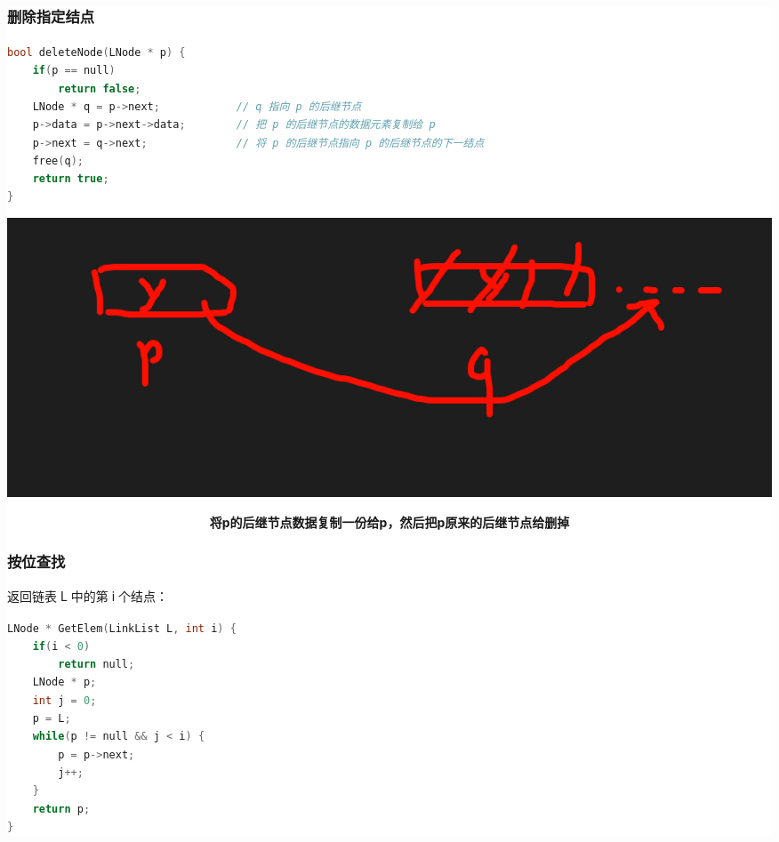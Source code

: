 ```cpp
```



### 删除指定结点

```cpp
bool deleteNode(LNode * p) {
    if(p == null)
        return false;
    LNode * q = p->next;			// q 指向 p 的后继节点
    p->data = p->next->data;		// 把 p 的后继节点的数据元素复制给 p
    p->next = q->next;				// 将 p 的后继节点指向 p 的后继节点的下一结点
    free(q);
    return true;
}
```



![image-20250223160446541](./assets/image-20250223160446541.png)

<center>
    <b>将p的后继节点数据复制一份给p，然后把p原来的后继节点给删掉</b>
</center>




### 按位查找

返回链表 L 中的第 i 个结点：

```cpp
LNode * GetElem(LinkList L, int i) {
    if(i < 0)
        return null;
    LNode * p;
    int j = 0;
    p = L;
    while(p != null && j < i) {
        p = p->next;
        j++;
    }
    return p;
}
```
